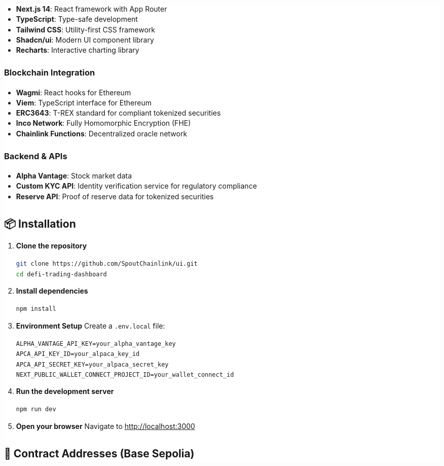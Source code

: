 - **Next.js 14**: React framework with App Router
- **TypeScript**: Type-safe development
- **Tailwind CSS**: Utility-first CSS framework
- **Shadcn/ui**: Modern UI component library
- **Recharts**: Interactive charting library

### Blockchain Integration

- **Wagmi**: React hooks for Ethereum
- **Viem**: TypeScript interface for Ethereum
- **ERC3643**: T-REX standard for compliant tokenized securities
- **Inco Network**: Fully Homomorphic Encryption (FHE)
- **Chainlink Functions**: Decentralized oracle network

### Backend & APIs

- **Alpha Vantage**: Stock market data
- **Custom KYC API**: Identity verification service for regulatory compliance
- **Reserve API**: Proof of reserve data for tokenized securities

## 📦 Installation

1. **Clone the repository**

   ```bash
   git clone https://github.com/SpoutChainlink/ui.git
   cd defi-trading-dashboard
   ```

2. **Install dependencies**

   ```bash
   npm install
   ```

3. **Environment Setup**
   Create a `.env.local` file:

   ```env
   ALPHA_VANTAGE_API_KEY=your_alpha_vantage_key
   APCA_API_KEY_ID=your_alpaca_key_id
   APCA_API_SECRET_KEY=your_alpaca_secret_key
   NEXT_PUBLIC_WALLET_CONNECT_PROJECT_ID=your_wallet_connect_id
   ```

4. **Run the development server**

   ```bash
   npm run dev
   ```

5. **Open your browser**
   Navigate to [http://localhost:3000](http://localhost:3000)

## 🔗 Contract Addresses (Base Sepolia)
